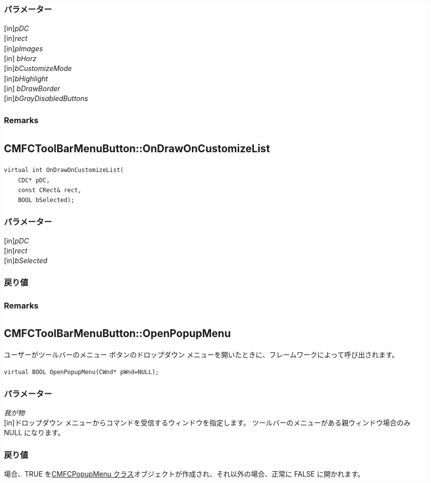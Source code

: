 ### <a name="parameters"></a>パラメーター

[in]*pDC*<br/>
[in]*rect*<br/>
[in]*pImages*<br/>
[in] *bHorz*<br/>
[in]*bCustomizeMode*<br/>
[in]*bHighlight*<br/>
[in] *bDrawBorder*<br/>
[in]*bGrayDisabledButtons*<br/>

### <a name="remarks"></a>Remarks

##  <a name="ondrawoncustomizelist"></a>  CMFCToolBarMenuButton::OnDrawOnCustomizeList

```
virtual int OnDrawOnCustomizeList(
    CDC* pDC,
    const CRect& rect,
    BOOL bSelected);
```

### <a name="parameters"></a>パラメーター

[in]*pDC*<br/>
[in]*rect*<br/>
[in]*bSelected*<br/>

### <a name="return-value"></a>戻り値

### <a name="remarks"></a>Remarks

##  <a name="openpopupmenu"></a>  CMFCToolBarMenuButton::OpenPopupMenu

ユーザーがツールバーのメニュー ボタンのドロップダウン メニューを開いたときに、フレームワークによって呼び出されます。

```
virtual BOOL OpenPopupMenu(CWnd* pWnd=NULL);
```

### <a name="parameters"></a>パラメーター

*我が物*<br/>
[in]ドロップダウン メニューからコマンドを受信するウィンドウを指定します。 ツールバーのメニューがある親ウィンドウ場合のみ NULL になります。

### <a name="return-value"></a>戻り値

場合、TRUE を[CMFCPopupMenu クラス](../../mfc/reference/cmfcpopupmenu-class.md)オブジェクトが作成され、それ以外の場合、正常に FALSE に開かれます。
